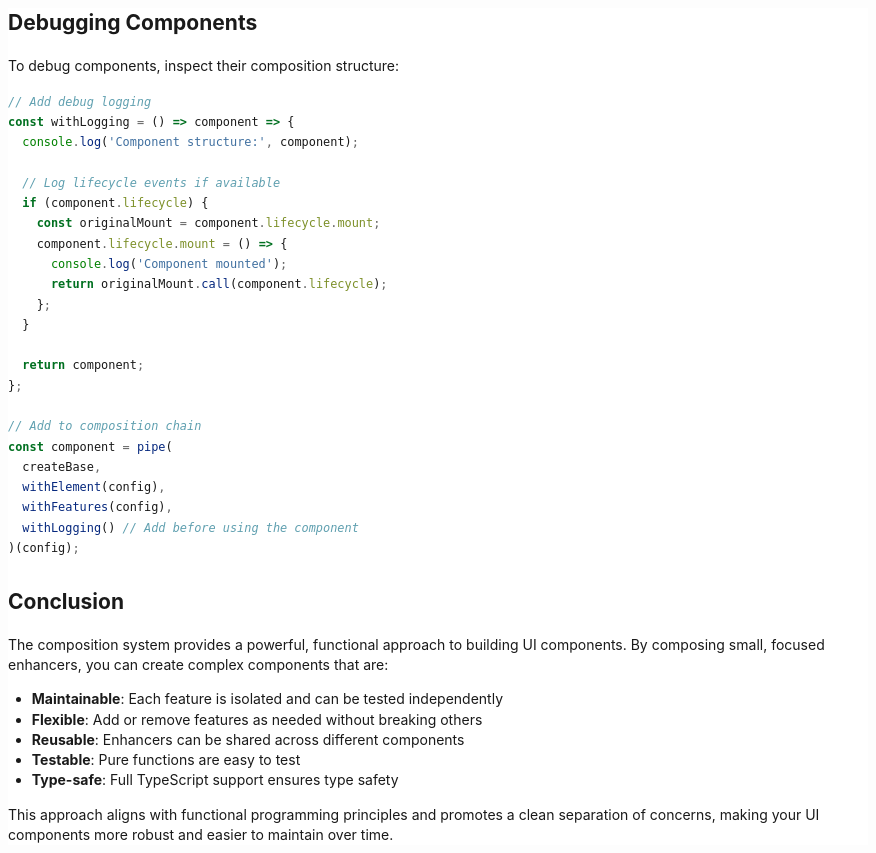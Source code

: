 ## Debugging Components

To debug components, inspect their composition structure:

```typescript
// Add debug logging
const withLogging = () => component => {
  console.log('Component structure:', component);
  
  // Log lifecycle events if available
  if (component.lifecycle) {
    const originalMount = component.lifecycle.mount;
    component.lifecycle.mount = () => {
      console.log('Component mounted');
      return originalMount.call(component.lifecycle);
    };
  }
  
  return component;
};

// Add to composition chain
const component = pipe(
  createBase,
  withElement(config),
  withFeatures(config),
  withLogging() // Add before using the component
)(config);
```

## Conclusion

The composition system provides a powerful, functional approach to building UI components. By composing small, focused enhancers, you can create complex components that are:

- **Maintainable**: Each feature is isolated and can be tested independently
- **Flexible**: Add or remove features as needed without breaking others
- **Reusable**: Enhancers can be shared across different components
- **Testable**: Pure functions are easy to test
- **Type-safe**: Full TypeScript support ensures type safety

This approach aligns with functional programming principles and promotes a clean separation of concerns, making your UI components more robust and easier to maintain over time.